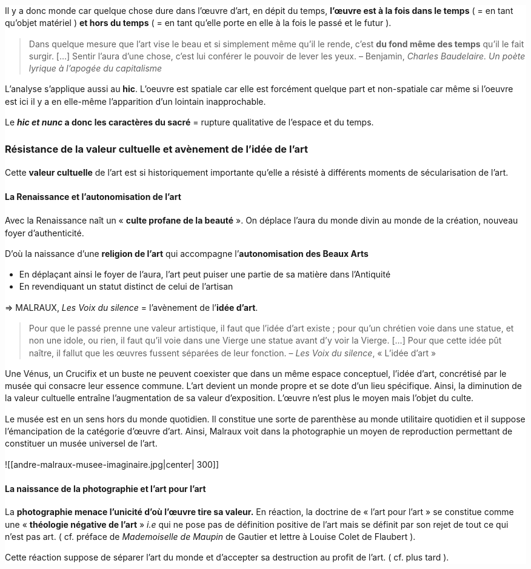 Il y a donc monde car quelque chose dure dans l’œuvre d’art, en dépit du temps, **l’œuvre est à la fois dans le temps** ( = en tant qu’objet matériel ) **et hors du temps** ( = en tant qu’elle porte en elle à la fois le passé et le futur ). 

> Dans quelque mesure que l’art vise le beau et si simplement même qu’il le rende, c’est **du fond même des temps** qu’il le fait surgir. […] Sentir l’aura d’une chose, c’est lui conférer le pouvoir de lever les yeux. – Benjamin, *Charles Baudelaire. Un poète lyrique à l’apogée du capitalisme* 


L’analyse s’applique aussi au **hic**. L’oeuvre est spatiale car elle est forcément quelque part et non-spatiale car même si l’oeuvre est ici il y a en elle-même l’apparition d’un lointain inapprochable.

Le ***hic et nunc* a donc les caractères du sacré** = rupture qualitative de l’espace et du temps. 

### Résistance de la valeur cultuelle et avènement de l’idée de l’art

Cette **valeur cultuelle** de l’art est si historiquement importante qu’elle a résisté à différents moments de sécularisation de l’art. 

#### La Renaissance et l’autonomisation de l’art

Avec la Renaissance naît un « **culte profane de la beauté** ». On déplace l’aura du monde divin au monde de la création, nouveau foyer d’authenticité. 

D’où la naissance d’une **religion de l’art** qui accompagne l’**autonomisation des Beaux Arts** 
- En déplaçant ainsi le foyer de l’aura, l’art peut puiser une partie de sa matière dans l’Antiquité 
- En revendiquant un statut distinct de celui de l’artisan 

⇒ MALRAUX, *Les Voix du silence* = l’avènement de l’**idée d’art**. 

> Pour que le passé prenne une valeur artistique, il faut que l’idée d’art existe ; pour qu’un chrétien voie dans une statue, et non une idole, ou rien, il faut qu’il voie dans une Vierge une statue avant d’y voir la Vierge. […] Pour que cette idée pût naître, il fallut que les œuvres fussent séparées de leur fonction. – *Les Voix du silence*, « L’idée d’art » 

Une Vénus, un Crucifix et un buste ne peuvent coexister que dans un même espace conceptuel, l’idée d’art, concrétisé par le musée qui consacre leur essence commune. L’art devient un monde propre et se dote d’un lieu spécifique. Ainsi, la diminution de la valeur cultuelle entraîne l’augmentation de sa valeur d’exposition. L’œuvre n’est plus le moyen mais l’objet du culte. 

Le musée est en un sens hors du monde quotidien. Il constitue une sorte de parenthèse au monde utilitaire quotidien et il suppose l’émancipation de la catégorie d’œuvre d’art. Ainsi, Malraux voit dans la photographie un moyen de reproduction permettant de constituer un musée universel de l’art. 

![[andre-malraux-musee-imaginaire.jpg|center| 300]]

#### La naissance de la photographie et l’art pour l’art 

La **photographie menace l’unicité d’où l’œuvre tire sa valeur.** En réaction, la doctrine de « l’art pour l’art » se constitue comme une « **théologie négative de l’art** » *i.e* qui ne pose pas de définition positive de l’art mais se définit par son rejet de tout ce qui n’est pas art. ( cf. préface de *Mademoiselle de Maupin* de Gautier et lettre à Louise Colet de Flaubert ). 

Cette réaction suppose de séparer l’art du monde et d’accepter sa destruction au profit de l’art. ( cf. plus tard ).
